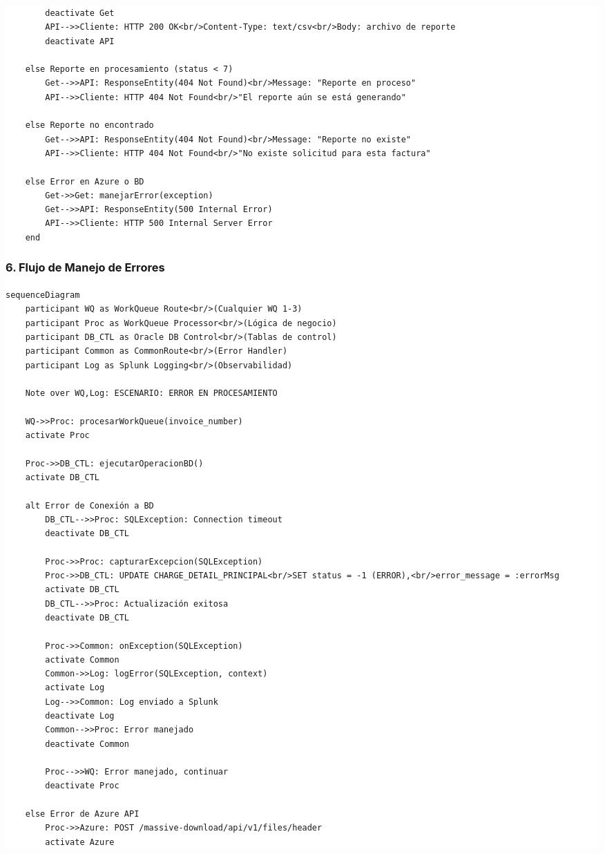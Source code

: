 ```mermaid
        deactivate Get
        API-->>Cliente: HTTP 200 OK<br/>Content-Type: text/csv<br/>Body: archivo de reporte
        deactivate API

    else Reporte en procesamiento (status < 7)
        Get-->>API: ResponseEntity(404 Not Found)<br/>Message: "Reporte en proceso"
        API-->>Cliente: HTTP 404 Not Found<br/>"El reporte aún se está generando"

    else Reporte no encontrado
        Get-->>API: ResponseEntity(404 Not Found)<br/>Message: "Reporte no existe"
        API-->>Cliente: HTTP 404 Not Found<br/>"No existe solicitud para esta factura"

    else Error en Azure o BD
        Get->>Get: manejarError(exception)
        Get-->>API: ResponseEntity(500 Internal Error)
        API-->>Cliente: HTTP 500 Internal Server Error
    end
```

### 6. Flujo de Manejo de Errores

```mermaid
sequenceDiagram
    participant WQ as WorkQueue Route<br/>(Cualquier WQ 1-3)
    participant Proc as WorkQueue Processor<br/>(Lógica de negocio)
    participant DB_CTL as Oracle DB Control<br/>(Tablas de control)
    participant Common as CommonRoute<br/>(Error Handler)
    participant Log as Splunk Logging<br/>(Observabilidad)

    Note over WQ,Log: ESCENARIO: ERROR EN PROCESAMIENTO

    WQ->>Proc: procesarWorkQueue(invoice_number)
    activate Proc

    Proc->>DB_CTL: ejecutarOperacionBD()
    activate DB_CTL

    alt Error de Conexión a BD
        DB_CTL-->>Proc: SQLException: Connection timeout
        deactivate DB_CTL

        Proc->>Proc: capturarExcepcion(SQLException)
        Proc->>DB_CTL: UPDATE CHARGE_DETAIL_PRINCIPAL<br/>SET status = -1 (ERROR),<br/>error_message = :errorMsg
        activate DB_CTL
        DB_CTL-->>Proc: Actualización exitosa
        deactivate DB_CTL

        Proc->>Common: onException(SQLException)
        activate Common
        Common->>Log: logError(SQLException, context)
        activate Log
        Log-->>Common: Log enviado a Splunk
        deactivate Log
        Common-->>Proc: Error manejado
        deactivate Common

        Proc-->>WQ: Error manejado, continuar
        deactivate Proc

    else Error de Azure API
        Proc->>Azure: POST /massive-download/api/v1/files/header
        activate Azure
```